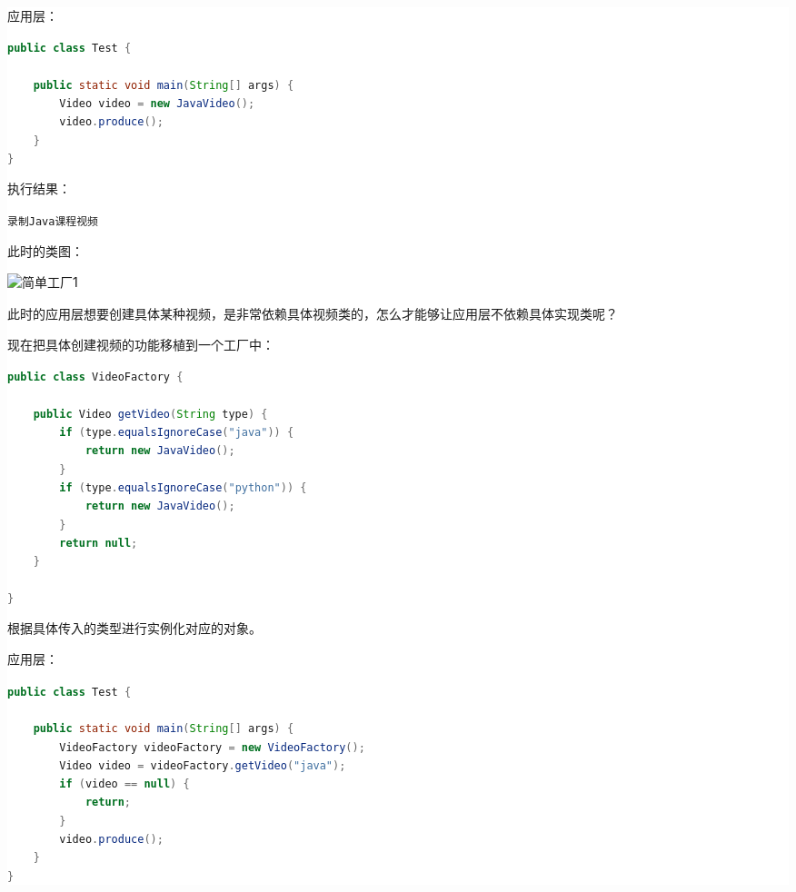应用层：

```java
public class Test {

    public static void main(String[] args) {
        Video video = new JavaVideo();
        video.produce();
    }
}
```

执行结果：

```console
录制Java课程视频
```

此时的类图：

![简单工厂1](https://yjtravel-public.oss-cn-beijing.aliyuncs.com/my-blog/pattern/simplefactory_1.png)

此时的应用层想要创建具体某种视频，是非常依赖具体视频类的，怎么才能够让应用层不依赖具体实现类呢？

现在把具体创建视频的功能移植到一个工厂中：

```java
public class VideoFactory {

    public Video getVideo(String type) {
        if (type.equalsIgnoreCase("java")) {
            return new JavaVideo();
        }
        if (type.equalsIgnoreCase("python")) {
            return new JavaVideo();
        }
        return null;
    }

}
```
根据具体传入的类型进行实例化对应的对象。

应用层：

```java
public class Test {

    public static void main(String[] args) {
        VideoFactory videoFactory = new VideoFactory();
        Video video = videoFactory.getVideo("java");
        if (video == null) {
            return;
        }
        video.produce();
    }
}
```
